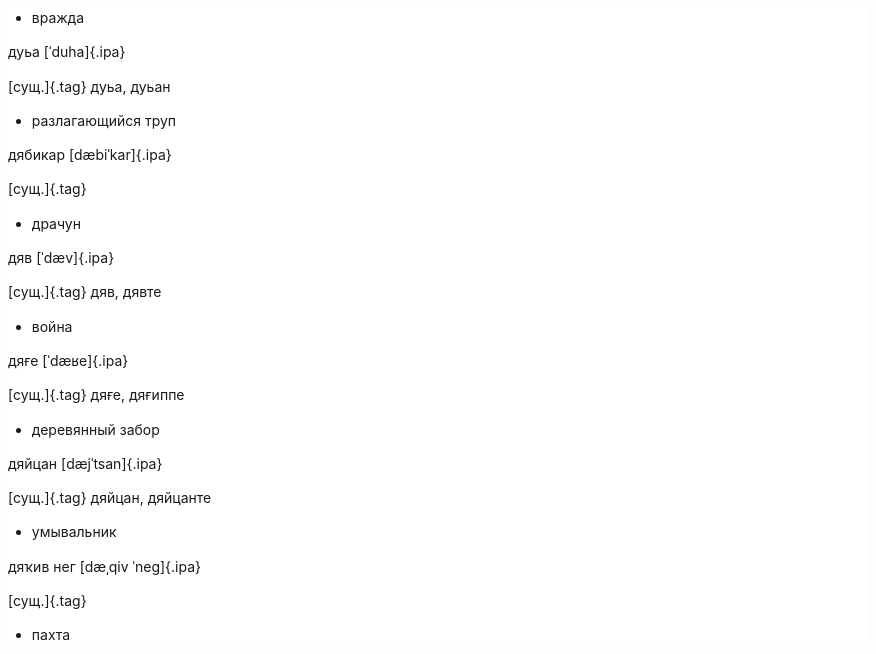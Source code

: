 -  вражда

</div>

<div class='word'>

дуьа [ˈduha]{.ipa}

[сущ.]{.tag} дуьа, дуьан

-  разлагающийся труп

</div>

<div class='word'>

дябикар [dæbiˈkar]{.ipa}

[сущ.]{.tag}

-  драчун

</div>

<div class='word'>

дяв [ˈdæv]{.ipa}

[сущ.]{.tag} дяв, дявте

-  война

</div>

<div class='word'>

дяғе [ˈdæʁe]{.ipa}

[сущ.]{.tag} дяғе, дяғиппе

-  деревянный забор

</div>

<div class='word'>

дяйцан [dæjˈtsan]{.ipa}

[сущ.]{.tag} дяйцан, дяйцанте

-  умывальник

</div>

<div class='word'>

дяҡив нег [dæˌqiv ˈneg]{.ipa}

[сущ.]{.tag}

-  пахта

</div>

<div class='word'>
